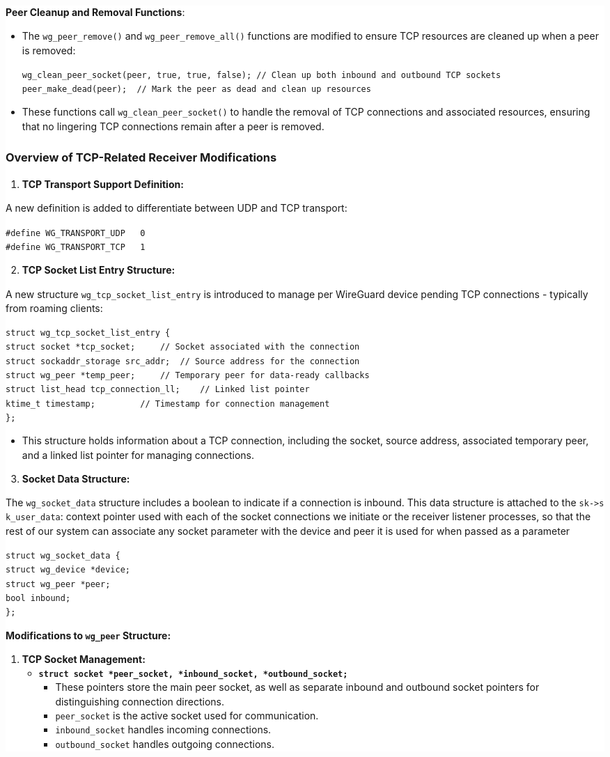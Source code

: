 **Peer Cleanup and Removal Functions**:

* The `wg_peer_remove()` and `wg_peer_remove_all()` functions are modified to ensure TCP resources are cleaned up when a peer is removed:

  `wg_clean_peer_socket(peer, true, true, false); // Clean up both inbound and outbound TCP sockets`  
  `peer_make_dead(peer);  // Mark the peer as dead and clean up resources`  
* These functions call `wg_clean_peer_socket()` to handle the removal of TCP connections and associated resources, ensuring that no lingering TCP connections remain after a peer is removed.


### **Overview of TCP-Related Receiver Modifications**

1. **TCP Transport Support Definition:**

A new definition is added to differentiate between UDP and TCP transport:

`#define WG_TRANSPORT_UDP	0`  
`#define WG_TRANSPORT_TCP	1`

2. **TCP Socket List Entry Structure:**

A new structure `wg_tcp_socket_list_entry` is introduced to manage per WireGuard device pending TCP connections \- typically from roaming clients:

`struct wg_tcp_socket_list_entry {`  
    `struct socket *tcp_socket;		// Socket associated with the connection`  
    `struct sockaddr_storage src_addr;	// Source address for the connection`  
    `struct wg_peer *temp_peer;		// Temporary peer for data-ready callbacks`  
    `struct list_head tcp_connection_ll;	// Linked list pointer`  
    `ktime_t timestamp;			// Timestamp for connection management`  
`};`

* This structure holds information about a TCP connection, including the socket, source address, associated temporary peer, and a linked list pointer for managing connections.  
    
    
3. **Socket Data Structure:**

The `wg_socket_data` structure includes a boolean to indicate if a connection is inbound. This data structure is attached to the `sk->sk_user_data`: context pointer used with each of the socket connections we initiate or the receiver listener processes, so that the rest of our system can associate any socket parameter with the device and peer it is used for when passed as a parameter 

`struct wg_socket_data {`  
    `struct wg_device *device;`  
    `struct wg_peer *peer;`  
    `bool inbound;`  
`};`

**Modifications to `wg_peer` Structure:**

1. **TCP Socket Management:**  
   * **`struct socket *peer_socket, *inbound_socket, *outbound_socket;`**  
     * These pointers store the main peer socket, as well as separate inbound and outbound socket pointers for distinguishing connection directions.  
     * `peer_socket` is the active socket used for communication.  
     * `inbound_socket` handles incoming connections.  
     * `outbound_socket` handles outgoing connections.  
         